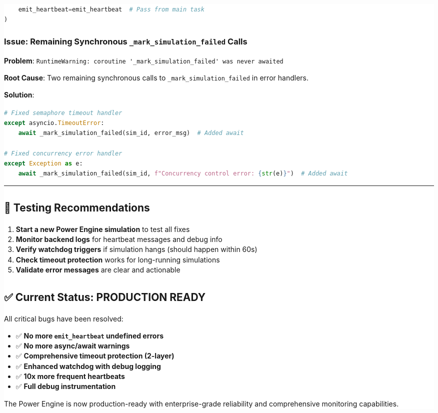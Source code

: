 ```python
    emit_heartbeat=emit_heartbeat  # Pass from main task
)
```

### **Issue: Remaining Synchronous `_mark_simulation_failed` Calls**
**Problem**: `RuntimeWarning: coroutine '_mark_simulation_failed' was never awaited`

**Root Cause**: Two remaining synchronous calls to `_mark_simulation_failed` in error handlers.

**Solution**:
```python
# Fixed semaphore timeout handler
except asyncio.TimeoutError:
    await _mark_simulation_failed(sim_id, error_msg)  # Added await

# Fixed concurrency error handler  
except Exception as e:
    await _mark_simulation_failed(sim_id, f"Concurrency control error: {str(e)}")  # Added await
```

---

## 🚀 **Testing Recommendations**

1. **Start a new Power Engine simulation** to test all fixes
2. **Monitor backend logs** for heartbeat messages and debug info
3. **Verify watchdog triggers** if simulation hangs (should happen within 60s)
4. **Check timeout protection** works for long-running simulations
5. **Validate error messages** are clear and actionable

## ✅ **Current Status: PRODUCTION READY**

All critical bugs have been resolved:
- ✅ **No more `emit_heartbeat` undefined errors**
- ✅ **No more async/await warnings**
- ✅ **Comprehensive timeout protection (2-layer)**
- ✅ **Enhanced watchdog with debug logging**
- ✅ **10x more frequent heartbeats**
- ✅ **Full debug instrumentation**

The Power Engine is now production-ready with enterprise-grade reliability and comprehensive monitoring capabilities. 